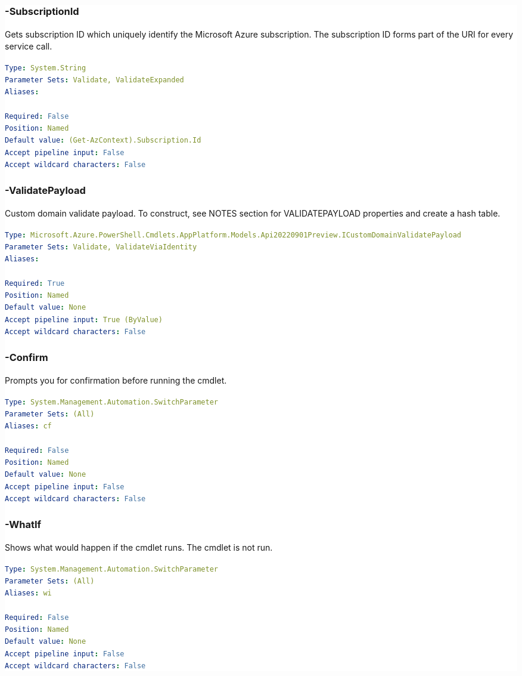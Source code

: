 ### -SubscriptionId
Gets subscription ID which uniquely identify the Microsoft Azure subscription.
The subscription ID forms part of the URI for every service call.

```yaml
Type: System.String
Parameter Sets: Validate, ValidateExpanded
Aliases:

Required: False
Position: Named
Default value: (Get-AzContext).Subscription.Id
Accept pipeline input: False
Accept wildcard characters: False
```

### -ValidatePayload
Custom domain validate payload.
To construct, see NOTES section for VALIDATEPAYLOAD properties and create a hash table.

```yaml
Type: Microsoft.Azure.PowerShell.Cmdlets.AppPlatform.Models.Api20220901Preview.ICustomDomainValidatePayload
Parameter Sets: Validate, ValidateViaIdentity
Aliases:

Required: True
Position: Named
Default value: None
Accept pipeline input: True (ByValue)
Accept wildcard characters: False
```

### -Confirm
Prompts you for confirmation before running the cmdlet.

```yaml
Type: System.Management.Automation.SwitchParameter
Parameter Sets: (All)
Aliases: cf

Required: False
Position: Named
Default value: None
Accept pipeline input: False
Accept wildcard characters: False
```

### -WhatIf
Shows what would happen if the cmdlet runs.
The cmdlet is not run.

```yaml
Type: System.Management.Automation.SwitchParameter
Parameter Sets: (All)
Aliases: wi

Required: False
Position: Named
Default value: None
Accept pipeline input: False
Accept wildcard characters: False
```
